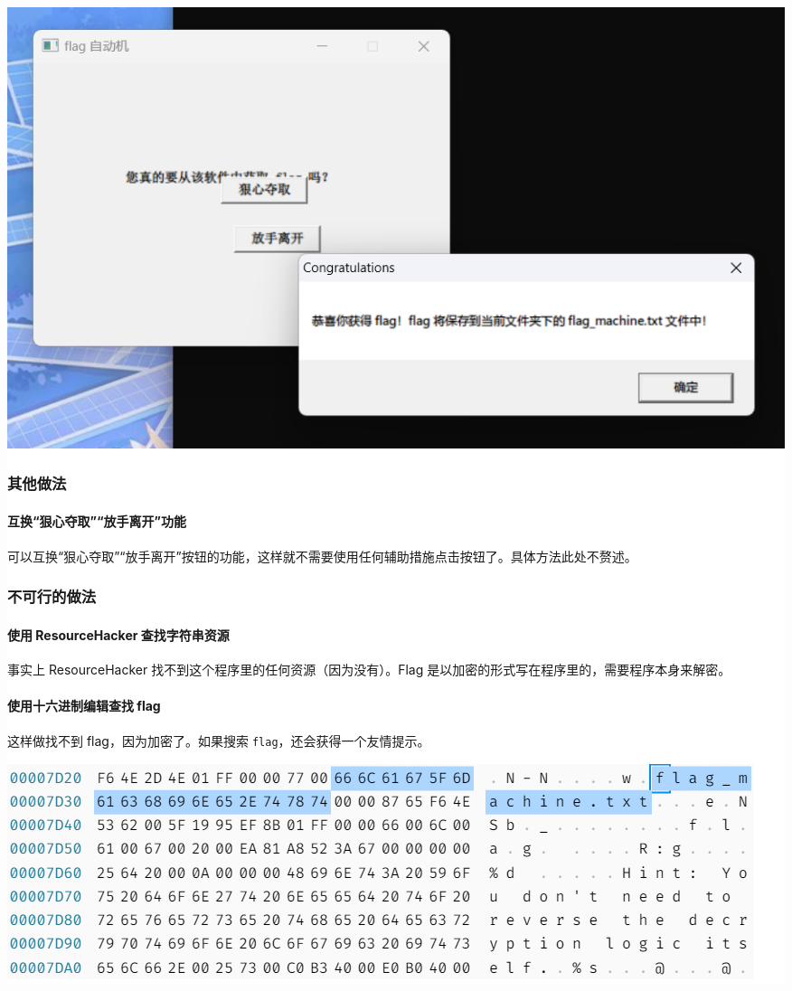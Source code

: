 ![](./FlagMachine/congratulations.png)

### 其他做法

#### 互换“狠心夺取”“放手离开”功能

可以互换“狠心夺取”“放手离开”按钮的功能，这样就不需要使用任何辅助措施点击按钮了。具体方法此处不赘述。

### 不可行的做法

#### 使用 ResourceHacker 查找字符串资源

事实上 ResourceHacker 找不到这个程序里的任何资源（因为没有）。Flag 是以加密的形式写在程序里的，需要程序本身来解密。

#### 使用十六进制编辑查找 flag

这样做找不到 flag，因为加密了。如果搜索 `flag`，还会获得一个友情提示。

![](./FlagMachine/hex-hint.png)

